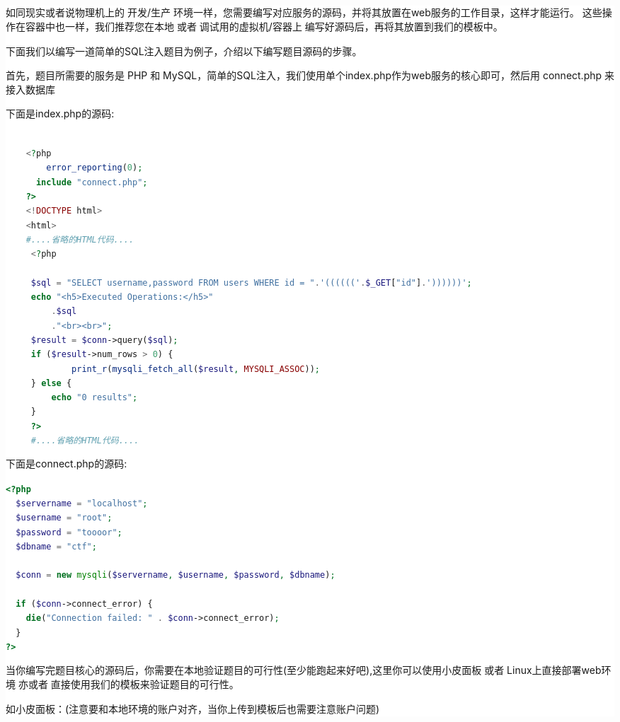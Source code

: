 如同现实或者说物理机上的 开发/生产 环境一样，您需要编写对应服务的源码，并将其放置在web服务的工作目录，这样才能运行。 这些操作在容器中也一样，我们推荐您在本地 或者 调试用的虚拟机/容器上 编写好源码后，再将其放置到我们的模板中。

下面我们以编写一道简单的SQL注入题目为例子，介绍以下编写题目源码的步骤。

首先，题目所需要的服务是 PHP 和 MySQL，简单的SQL注入，我们使用单个index.php作为web服务的核心即可，然后用 connect.php 来接入数据库

下面是index.php的源码:

```php

    <?php
        error_reporting(0);
      include "connect.php";
    ?>
    <!DOCTYPE html>
    <html>
    #....省略的HTML代码....
     <?php

     $sql = "SELECT username,password FROM users WHERE id = ".'(((((('.$_GET["id"].'))))))';
     echo "<h5>Executed Operations:</h5>"
         .$sql
         ."<br><br>";
     $result = $conn->query($sql);
     if ($result->num_rows > 0) {
             print_r(mysqli_fetch_all($result, MYSQLI_ASSOC));
     } else {
         echo "0 results";
     }
     ?>
     #....省略的HTML代码....
```

下面是connect.php的源码:

```php
<?php
  $servername = "localhost";
  $username = "root";
  $password = "toooor";
  $dbname = "ctf";

  $conn = new mysqli($servername, $username, $password, $dbname);

  if ($conn->connect_error) {
    die("Connection failed: " . $conn->connect_error);
  }
?>
```

当你编写完题目核心的源码后，你需要在本地验证题目的可行性(至少能跑起来好吧),这里你可以使用小皮面板 或者 Linux上直接部署web环境 亦或者 直接使用我们的模板来验证题目的可行性。

如小皮面板：(注意要和本地环境的账户对齐，当你上传到模板后也需要注意账户问题)
